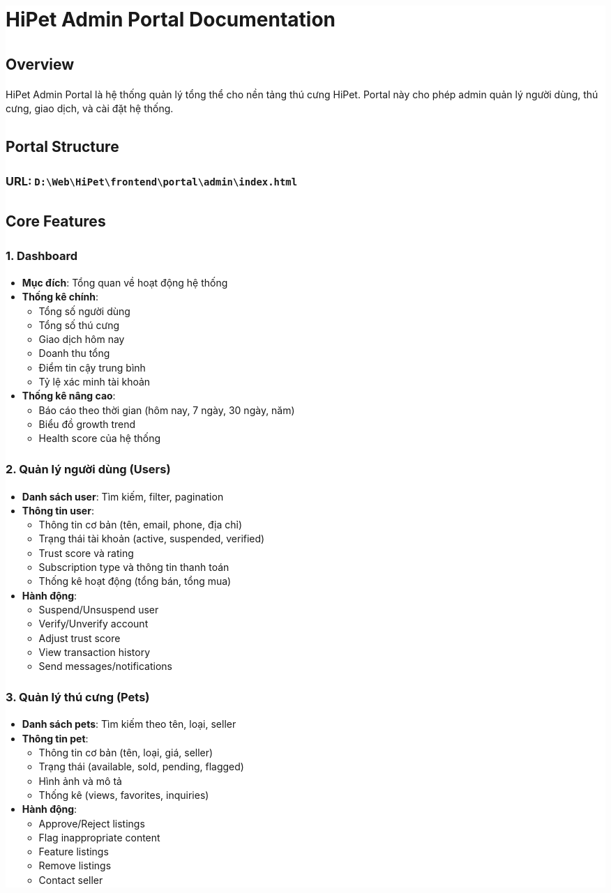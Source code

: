 # HiPet Admin Portal Documentation

## Overview
HiPet Admin Portal là hệ thống quản lý tổng thể cho nền tảng thú cưng HiPet. Portal này cho phép admin quản lý người dùng, thú cưng, giao dịch, và cài đặt hệ thống.

## Portal Structure

### URL: `D:\Web\HiPet\frontend\portal\admin\index.html`

## Core Features

### 1. Dashboard
- **Mục đích**: Tổng quan về hoạt động hệ thống
- **Thống kê chính**:
  - Tổng số người dùng
  - Tổng số thú cưng
  - Giao dịch hôm nay
  - Doanh thu tổng
  - Điểm tin cậy trung bình
  - Tỷ lệ xác minh tài khoản
- **Thống kê nâng cao**:
  - Báo cáo theo thời gian (hôm nay, 7 ngày, 30 ngày, năm)
  - Biểu đồ growth trend
  - Health score của hệ thống

### 2. Quản lý người dùng (Users)
- **Danh sách user**: Tìm kiếm, filter, pagination
- **Thông tin user**:
  - Thông tin cơ bản (tên, email, phone, địa chỉ)
  - Trạng thái tài khoản (active, suspended, verified)
  - Trust score và rating
  - Subscription type và thông tin thanh toán
  - Thống kê hoạt động (tổng bán, tổng mua)
- **Hành động**:
  - Suspend/Unsuspend user
  - Verify/Unverify account
  - Adjust trust score
  - View transaction history
  - Send messages/notifications

### 3. Quản lý thú cưng (Pets)
- **Danh sách pets**: Tìm kiếm theo tên, loại, seller
- **Thông tin pet**:
  - Thông tin cơ bản (tên, loại, giá, seller)
  - Trạng thái (available, sold, pending, flagged)
  - Hình ảnh và mô tả
  - Thống kê (views, favorites, inquiries)
- **Hành động**:
  - Approve/Reject listings
  - Flag inappropriate content
  - Feature listings
  - Remove listings
  - Contact seller
